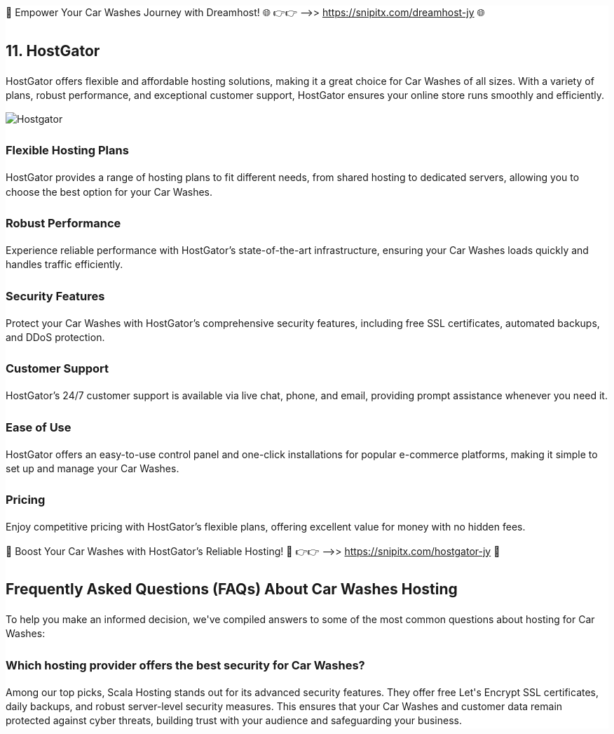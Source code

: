 🚀 Empower Your Car Washes Journey with Dreamhost! 🌐
👉👉 -->> https://snipitx.com/dreamhost-jy 🌐

## 11. HostGator

HostGator offers flexible and affordable hosting solutions, making it a great choice for Car Washes of all sizes. With a variety of plans, robust performance, and exceptional customer support, HostGator ensures your online store runs smoothly and efficiently.

![Hostgator](https://i.imgur.com/SNC0dSu.jpeg "Hostgator Hosting")

### Flexible Hosting Plans
HostGator provides a range of hosting plans to fit different needs, from shared hosting to dedicated servers, allowing you to choose the best option for your Car Washes.

### Robust Performance
Experience reliable performance with HostGator’s state-of-the-art infrastructure, ensuring your Car Washes loads quickly and handles traffic efficiently.

### Security Features
Protect your Car Washes with HostGator’s comprehensive security features, including free SSL certificates, automated backups, and DDoS protection.

### Customer Support
HostGator’s 24/7 customer support is available via live chat, phone, and email, providing prompt assistance whenever you need it.

### Ease of Use
HostGator offers an easy-to-use control panel and one-click installations for popular e-commerce platforms, making it simple to set up and manage your Car Washes.

### Pricing
Enjoy competitive pricing with HostGator’s flexible plans, offering excellent value for money with no hidden fees.

🌟 Boost Your Car Washes with HostGator’s Reliable Hosting! 🚀
👉👉 -->> https://snipitx.com/hostgator-jy 🚀

## Frequently Asked Questions (FAQs) About Car Washes Hosting

To help you make an informed decision, we've compiled answers to some of the most common questions about hosting for Car Washes:

### Which hosting provider offers the best security for Car Washes? 
Among our top picks, Scala Hosting stands out for its advanced security features. They offer free Let's Encrypt SSL certificates, daily backups, and robust server-level security measures. This ensures that your Car Washes and customer data remain protected against cyber threats, building trust with your audience and safeguarding your business.
